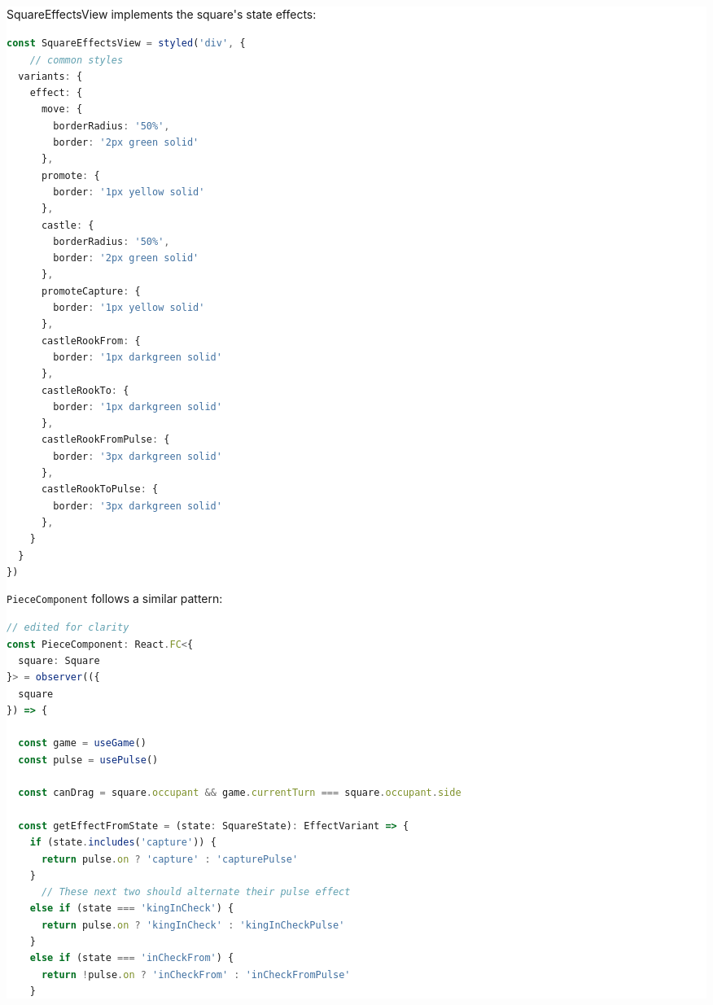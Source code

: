 SquareEffectsView implements the square's state effects:

```typescript
const SquareEffectsView = styled('div', {
    // common styles
  variants: {
    effect: {
      move: {
        borderRadius: '50%',
        border: '2px green solid'
      },
      promote: {
        border: '1px yellow solid'
      },
      castle: {
        borderRadius: '50%',
        border: '2px green solid'
      },
      promoteCapture: {
        border: '1px yellow solid'
      },
      castleRookFrom: {
        border: '1px darkgreen solid' 
      },
      castleRookTo: {
        border: '1px darkgreen solid' 
      },
      castleRookFromPulse: {
        border: '3px darkgreen solid' 
      },
      castleRookToPulse: {
        border: '3px darkgreen solid' 
      },
    }
  }
})

```

`PieceComponent` follows a similar pattern:

```typescript
// edited for clarity
const PieceComponent: React.FC<{
  square: Square 
}> = observer(({
  square
}) => {

  const game = useGame()
  const pulse = usePulse()

  const canDrag = square.occupant && game.currentTurn === square.occupant.side

  const getEffectFromState = (state: SquareState): EffectVariant => {
    if (state.includes('capture')) {
      return pulse.on ? 'capture' : 'capturePulse' 
    }
      // These next two should alternate their pulse effect 
    else if (state === 'kingInCheck') {
      return pulse.on ? 'kingInCheck' : 'kingInCheckPulse' 
    }
    else if (state === 'inCheckFrom') {
      return !pulse.on ? 'inCheckFrom' : 'inCheckFromPulse' 
    }
```
